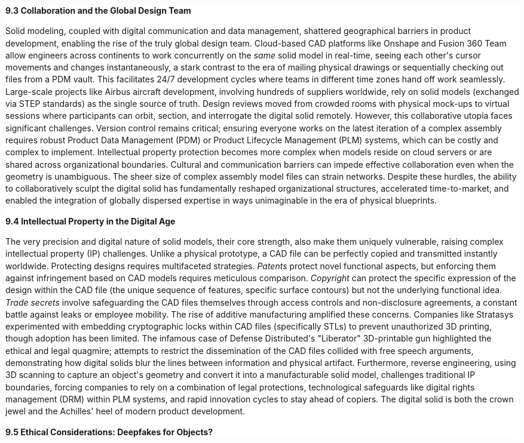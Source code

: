 **9.3 Collaboration and the Global Design Team**

Solid modeling, coupled with digital communication and data management, shattered geographical barriers in product development, enabling the rise of the truly global design team. Cloud-based CAD platforms like Onshape and Fusion 360 Team allow engineers across continents to work concurrently on the *same* solid model in real-time, seeing each other's cursor movements and changes instantaneously, a stark contrast to the era of mailing physical drawings or sequentially checking out files from a PDM vault. This facilitates 24/7 development cycles where teams in different time zones hand off work seamlessly. Large-scale projects like Airbus aircraft development, involving hundreds of suppliers worldwide, rely on solid models (exchanged via STEP standards) as the single source of truth. Design reviews moved from crowded rooms with physical mock-ups to virtual sessions where participants can orbit, section, and interrogate the digital solid remotely. However, this collaborative utopia faces significant challenges. Version control remains critical; ensuring everyone works on the latest iteration of a complex assembly requires robust Product Data Management (PDM) or Product Lifecycle Management (PLM) systems, which can be costly and complex to implement. Intellectual property protection becomes more complex when models reside on cloud servers or are shared across organizational boundaries. Cultural and communication barriers can impede effective collaboration even when the geometry is unambiguous. The sheer size of complex assembly model files can strain networks. Despite these hurdles, the ability to collaboratively sculpt the digital solid has fundamentally reshaped organizational structures, accelerated time-to-market, and enabled the integration of globally dispersed expertise in ways unimaginable in the era of physical blueprints.

**9.4 Intellectual Property in the Digital Age**

The very precision and digital nature of solid models, their core strength, also make them uniquely vulnerable, raising complex intellectual property (IP) challenges. Unlike a physical prototype, a CAD file can be perfectly copied and transmitted instantly worldwide. Protecting designs requires multifaceted strategies. *Patents* protect novel functional aspects, but enforcing them against infringement based on CAD models requires meticulous comparison. *Copyright* can protect the specific expression of the design within the CAD file (the unique sequence of features, specific surface contours) but not the underlying functional idea. *Trade secrets* involve safeguarding the CAD files themselves through access controls and non-disclosure agreements, a constant battle against leaks or employee mobility. The rise of additive manufacturing amplified these concerns. Companies like Stratasys experimented with embedding cryptographic locks within CAD files (specifically STLs) to prevent unauthorized 3D printing, though adoption has been limited. The infamous case of Defense Distributed's "Liberator" 3D-printable gun highlighted the ethical and legal quagmire; attempts to restrict the dissemination of the CAD files collided with free speech arguments, demonstrating how digital solids blur the lines between information and physical artifact. Furthermore, reverse engineering, using 3D scanning to capture an object's geometry and convert it into a manufacturable solid model, challenges traditional IP boundaries, forcing companies to rely on a combination of legal protections, technological safeguards like digital rights management (DRM) within PLM systems, and rapid innovation cycles to stay ahead of copiers. The digital solid is both the crown jewel and the Achilles' heel of modern product development.

**9.5 Ethical Considerations: Deepfakes for Objects?**
